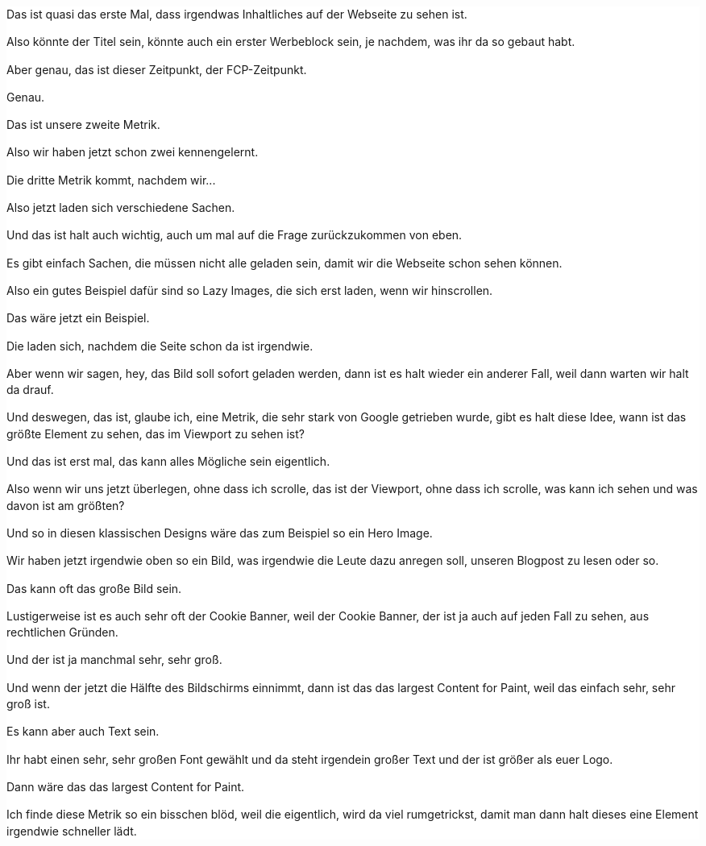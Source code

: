 Das ist quasi das erste Mal, dass irgendwas Inhaltliches auf der Webseite zu sehen ist.

Also könnte der Titel sein, könnte auch ein erster Werbeblock sein, je nachdem, was ihr da so gebaut habt.

Aber genau, das ist dieser Zeitpunkt, der FCP-Zeitpunkt.

Genau.

Das ist unsere zweite Metrik.

Also wir haben jetzt schon zwei kennengelernt.

Die dritte Metrik kommt, nachdem wir...

Also jetzt laden sich verschiedene Sachen.

Und das ist halt auch wichtig, auch um mal auf die Frage zurückzukommen von eben.

Es gibt einfach Sachen, die müssen nicht alle geladen sein, damit wir die Webseite schon sehen können.

Also ein gutes Beispiel dafür sind so Lazy Images, die sich erst laden, wenn wir hinscrollen.

Das wäre jetzt ein Beispiel.

Die laden sich, nachdem die Seite schon da ist irgendwie.

Aber wenn wir sagen, hey, das Bild soll sofort geladen werden, dann ist es halt wieder ein anderer Fall, weil dann warten wir halt da drauf.

Und deswegen, das ist, glaube ich, eine Metrik, die sehr stark von Google getrieben wurde, gibt es halt diese Idee, wann ist das größte Element zu sehen, das im Viewport zu sehen ist?

Und das ist erst mal, das kann alles Mögliche sein eigentlich.

Also wenn wir uns jetzt überlegen, ohne dass ich scrolle, das ist der Viewport, ohne dass ich scrolle, was kann ich sehen und was davon ist am größten?

Und so in diesen klassischen Designs wäre das zum Beispiel so ein Hero Image.

Wir haben jetzt irgendwie oben so ein Bild, was irgendwie die Leute dazu anregen soll, unseren Blogpost zu lesen oder so.

Das kann oft das große Bild sein.

Lustigerweise ist es auch sehr oft der Cookie Banner, weil der Cookie Banner, der ist ja auch auf jeden Fall zu sehen, aus rechtlichen Gründen.

Und der ist ja manchmal sehr, sehr groß.

Und wenn der jetzt die Hälfte des Bildschirms einnimmt, dann ist das das largest Content for Paint, weil das einfach sehr, sehr groß ist.

Es kann aber auch Text sein.

Ihr habt einen sehr, sehr großen Font gewählt und da steht irgendein großer Text und der ist größer als euer Logo.

Dann wäre das das largest Content for Paint.

Ich finde diese Metrik so ein bisschen blöd, weil die eigentlich, wird da viel rumgetrickst, damit man dann halt dieses eine Element irgendwie schneller lädt.
